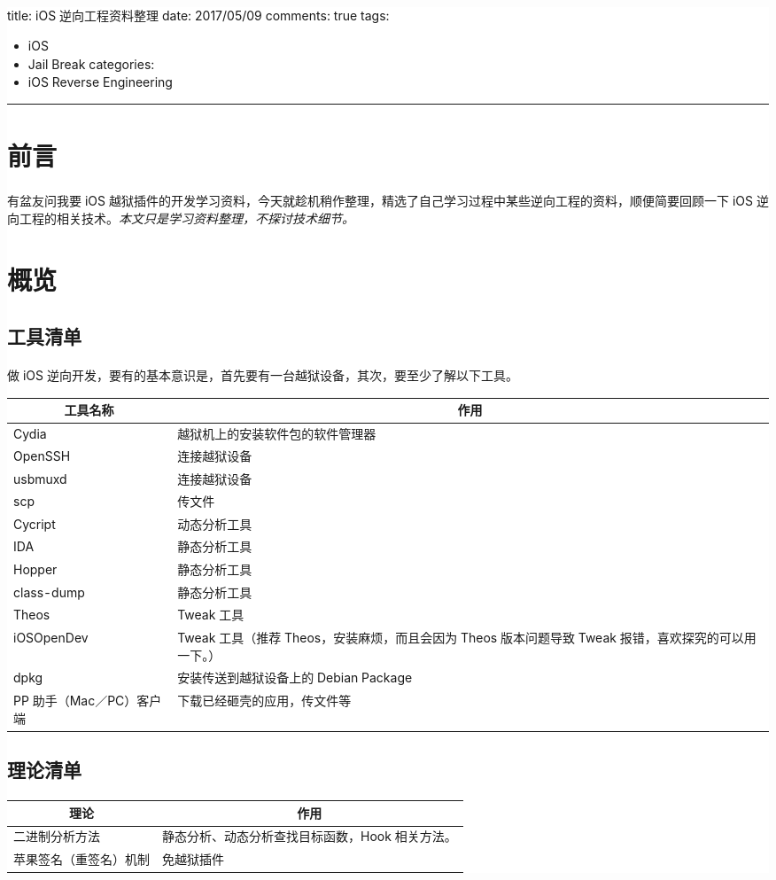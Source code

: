 title: iOS 逆向工程资料整理
date: 2017/05/09
comments: true
tags: 
- iOS 
- Jail Break
categories:
- iOS Reverse Engineering
---

# 前言
有盆友问我要 iOS 越狱插件的开发学习资料，今天就趁机稍作整理，精选了自己学习过程中某些逆向工程的资料，顺便简要回顾一下 iOS 逆向工程的相关技术。_本文只是学习资料整理，不探讨技术细节。_

# 概览
## 工具清单

做 iOS 逆向开发，要有的基本意识是，首先要有一台越狱设备，其次，要至少了解以下工具。

| 工具名称 | 作用 |
| --- | --- |
| Cydia | 越狱机上的安装软件包的软件管理器 |
| OpenSSH | 连接越狱设备 |
| usbmuxd | 连接越狱设备 |
| scp | 传文件 |
| Cycript | 动态分析工具 |
| IDA | 静态分析工具 |
| Hopper | 静态分析工具 |
| class-dump | 静态分析工具 |
| Theos | Tweak 工具 |
| iOSOpenDev | Tweak 工具（推荐 Theos，安装麻烦，而且会因为 Theos 版本问题导致 Tweak 报错，喜欢探究的可以用一下。） |
| dpkg | 安装传送到越狱设备上的 Debian Package |
| PP 助手（Mac／PC）客户端 | 下载已经砸壳的应用，传文件等 |

## 理论清单

| 理论 | 作用 |
| --- | --- |
| 二进制分析方法 | 静态分析、动态分析查找目标函数，Hook 相关方法。 |
| 苹果签名（重签名）机制 | 免越狱插件 |
